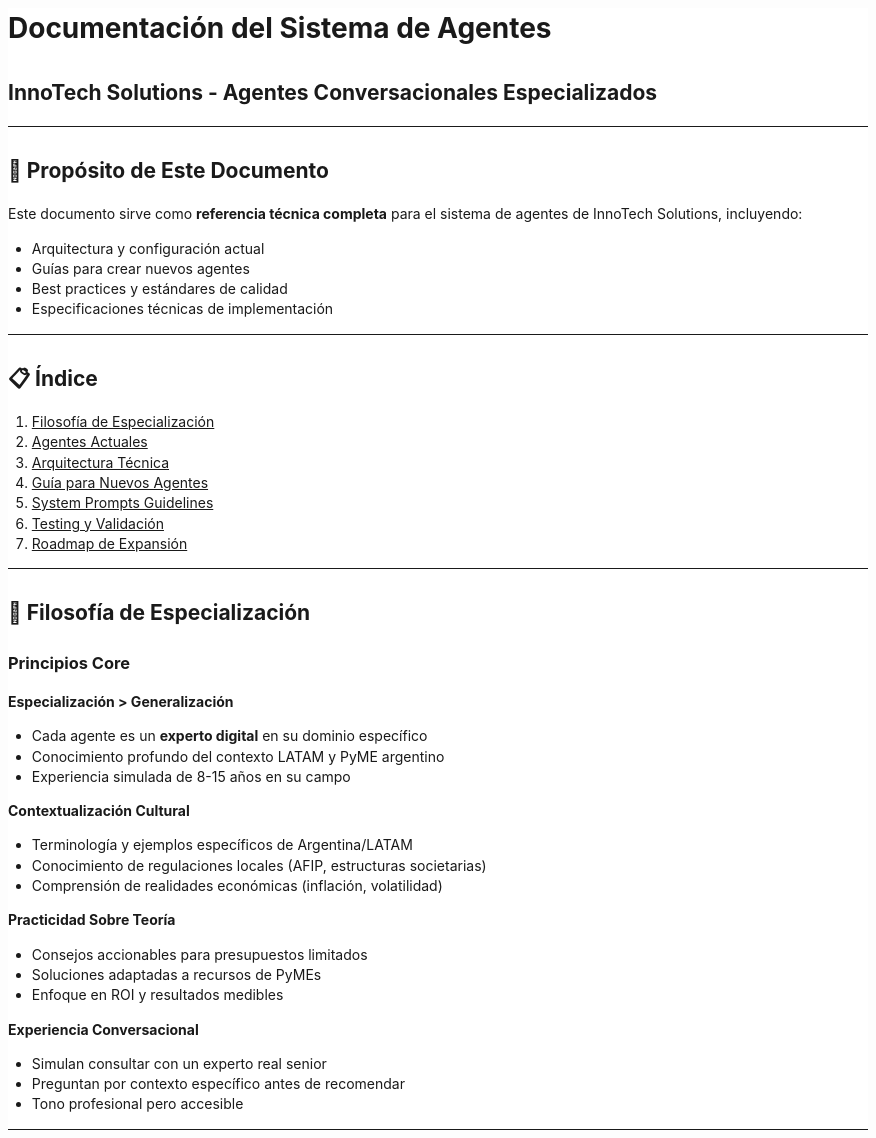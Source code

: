 # Documentación del Sistema de Agentes
## InnoTech Solutions - Agentes Conversacionales Especializados

---

## 🎯 Propósito de Este Documento

Este documento sirve como **referencia técnica completa** para el sistema de agentes de InnoTech Solutions, incluyendo:
- Arquitectura y configuración actual
- Guías para crear nuevos agentes
- Best practices y estándares de calidad
- Especificaciones técnicas de implementación

---

## 📋 Índice

1. [Filosofía de Especialización](#filosofía-de-especialización)
2. [Agentes Actuales](#agentes-actuales)
3. [Arquitectura Técnica](#arquitectura-técnica)
4. [Guía para Nuevos Agentes](#guía-para-nuevos-agentes)
5. [System Prompts Guidelines](#system-prompts-guidelines)
6. [Testing y Validación](#testing-y-validación)
7. [Roadmap de Expansión](#roadmap-de-expansión)

---

## 🌟 Filosofía de Especialización

### Principios Core

**Especialización > Generalización**
- Cada agente es un **experto digital** en su dominio específico
- Conocimiento profundo del contexto LATAM y PyME argentino
- Experiencia simulada de 8-15 años en su campo

**Contextualización Cultural**
- Terminología y ejemplos específicos de Argentina/LATAM
- Conocimiento de regulaciones locales (AFIP, estructuras societarias)
- Comprensión de realidades económicas (inflación, volatilidad)

**Practicidad Sobre Teoría**
- Consejos accionables para presupuestos limitados
- Soluciones adaptadas a recursos de PyMEs
- Enfoque en ROI y resultados medibles

**Experiencia Conversacional**
- Simulan consultar con un experto real senior
- Preguntan por contexto específico antes de recomendar
- Tono profesional pero accesible

---
